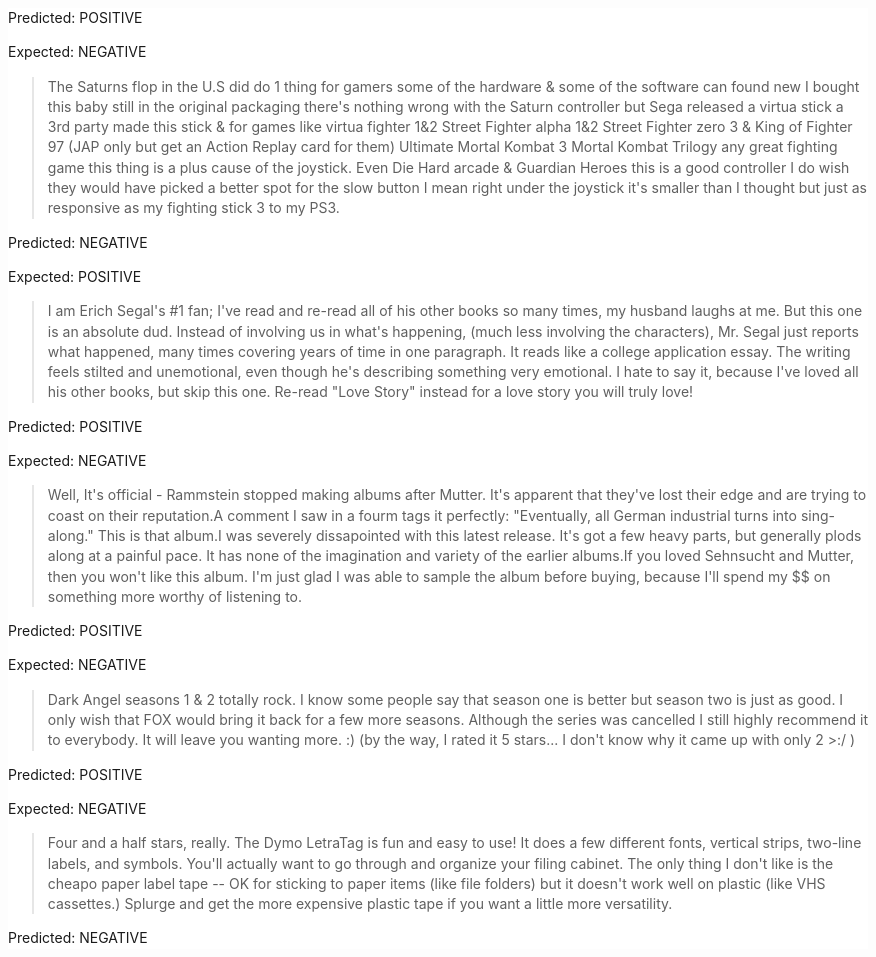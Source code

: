 Predicted: POSITIVE

 Expected: NEGATIVE

>The Saturns flop in the U.S did do 1 thing for gamers some of the hardware & some of the software can found new I bought this baby still in the original packaging there's nothing wrong with the Saturn controller but Sega released a virtua stick a 3rd party made this stick & for games like virtua fighter 1&2 Street Fighter alpha 1&2 Street Fighter zero 3 & King of Fighter 97 (JAP only but get an Action Replay card for them) Ultimate Mortal Kombat 3 Mortal Kombat Trilogy any great fighting game this thing is a plus cause of the joystick. Even Die Hard arcade & Guardian Heroes this is a good controller I do wish they would have picked a better spot for the slow button I mean right under the joystick it's smaller than I thought but just as responsive as my fighting stick 3 to my PS3.

Predicted: NEGATIVE

 Expected: POSITIVE

>I am Erich Segal's #1 fan; I've read and re-read all of his other books so many times, my husband laughs at me. But this one is an absolute dud. Instead of involving us in what's happening, (much less involving the characters), Mr. Segal just reports what happened, many times covering years of time in one paragraph. It reads like a college application essay. The writing feels stilted and unemotional, even though he's describing something very emotional. I hate to say it, because I've loved all his other books, but skip this one. Re-read "Love Story" instead for a love story you will truly love!

Predicted: POSITIVE

 Expected: NEGATIVE

>Well, It's official - Rammstein stopped making albums after Mutter. It's apparent that they've lost their edge and are trying to coast on their reputation.A comment I saw in a fourm tags it perfectly: "Eventually, all German industrial turns into sing-along." This is that album.I was severely dissapointed with this latest release. It's got a few heavy parts, but generally plods along at a painful pace. It has none of the imagination and variety of the earlier albums.If you loved Sehnsucht and Mutter, then you won't like this album. I'm just glad I was able to sample the album before buying, because I'll spend my $$ on something more worthy of listening to.

Predicted: POSITIVE

 Expected: NEGATIVE

>Dark Angel seasons 1 & 2 totally rock. I know some people say that season one is better but season two is just as good. I only wish that FOX would bring it back for a few more seasons. Although the series was cancelled I still highly recommend it to everybody. It will leave you wanting more. :) (by the way, I rated it 5 stars... I don't know why it came up with only 2 >:/ )

Predicted: POSITIVE

 Expected: NEGATIVE

>Four and a half stars, really. The Dymo LetraTag is fun and easy to use! It does a few different fonts, vertical strips, two-line labels, and symbols. You'll actually want to go through and organize your filing cabinet. The only thing I don't like is the cheapo paper label tape -- OK for sticking to paper items (like file folders) but it doesn't work well on plastic (like VHS cassettes.) Splurge and get the more expensive plastic tape if you want a little more versatility.

Predicted: NEGATIVE
